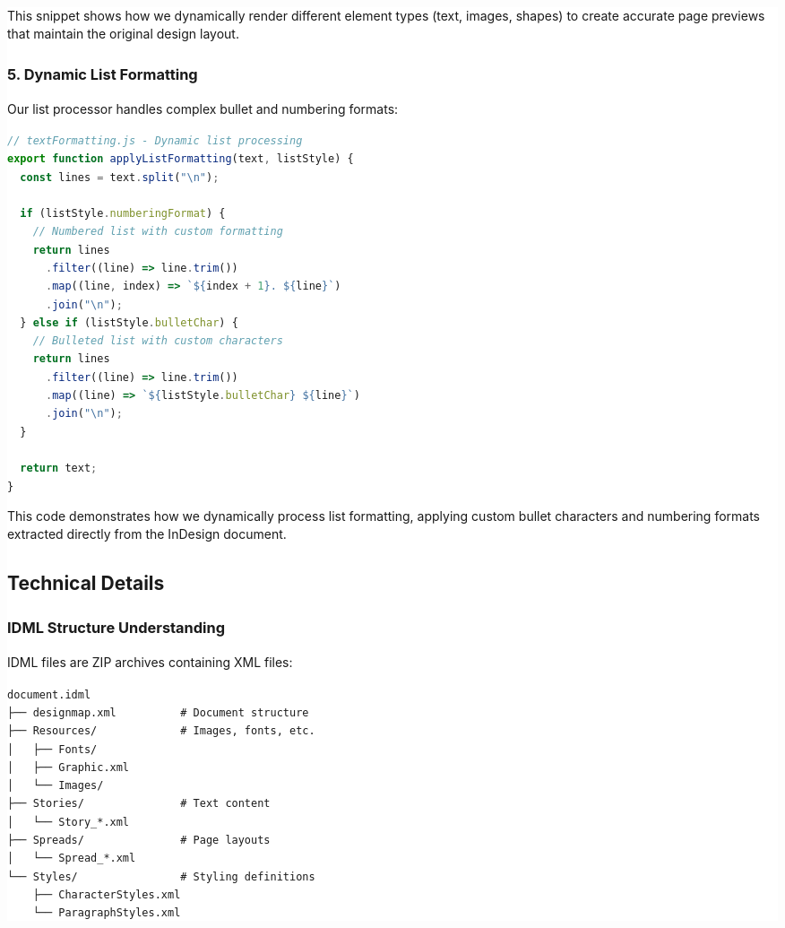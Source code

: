 This snippet shows how we dynamically render different element types (text, images, shapes) to create accurate page previews that maintain the original design layout.

### 5. Dynamic List Formatting

Our list processor handles complex bullet and numbering formats:

```javascript
// textFormatting.js - Dynamic list processing
export function applyListFormatting(text, listStyle) {
  const lines = text.split("\n");

  if (listStyle.numberingFormat) {
    // Numbered list with custom formatting
    return lines
      .filter((line) => line.trim())
      .map((line, index) => `${index + 1}. ${line}`)
      .join("\n");
  } else if (listStyle.bulletChar) {
    // Bulleted list with custom characters
    return lines
      .filter((line) => line.trim())
      .map((line) => `${listStyle.bulletChar} ${line}`)
      .join("\n");
  }

  return text;
}
```

This code demonstrates how we dynamically process list formatting, applying custom bullet characters and numbering formats extracted directly from the InDesign document.

## Technical Details

### IDML Structure Understanding

IDML files are ZIP archives containing XML files:

```
document.idml
├── designmap.xml          # Document structure
├── Resources/             # Images, fonts, etc.
│   ├── Fonts/
│   ├── Graphic.xml
│   └── Images/
├── Stories/               # Text content
│   └── Story_*.xml
├── Spreads/               # Page layouts
│   └── Spread_*.xml
└── Styles/                # Styling definitions
    ├── CharacterStyles.xml
    └── ParagraphStyles.xml
```
